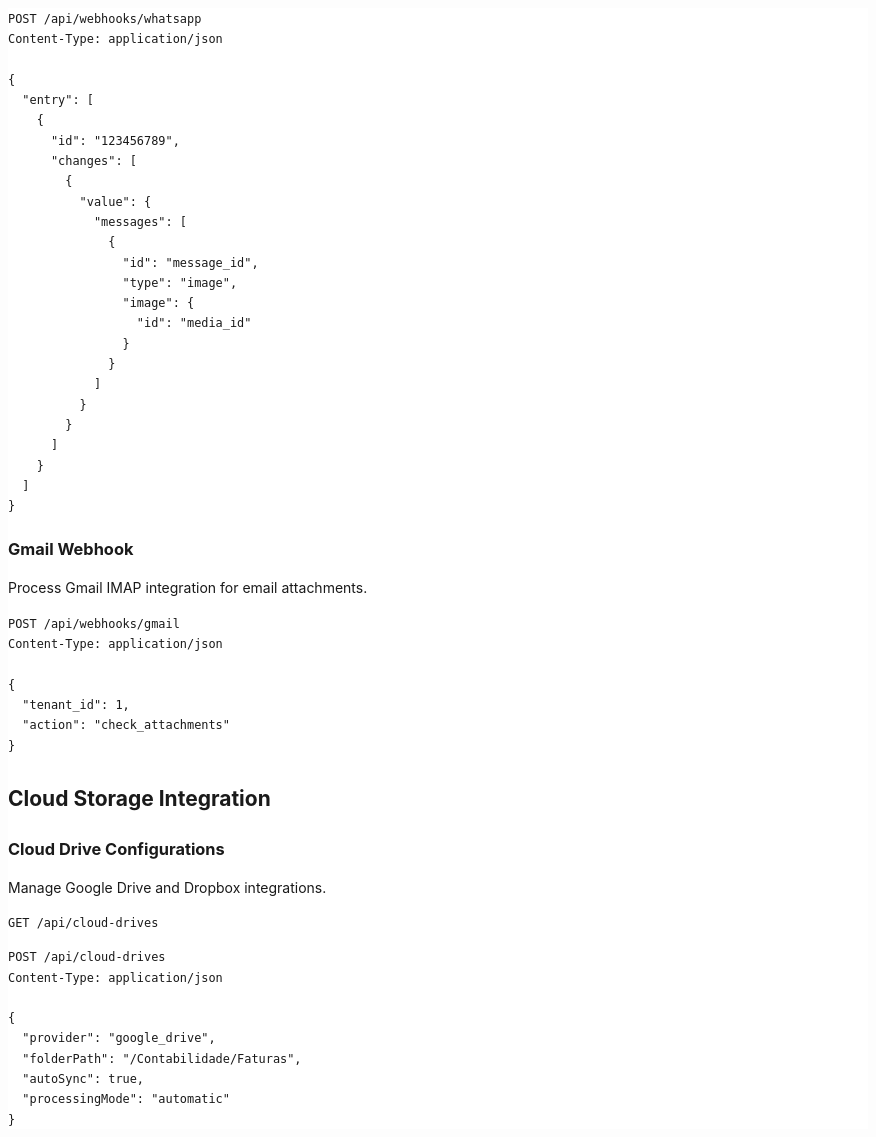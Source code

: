 ```http
POST /api/webhooks/whatsapp
Content-Type: application/json

{
  "entry": [
    {
      "id": "123456789",
      "changes": [
        {
          "value": {
            "messages": [
              {
                "id": "message_id",
                "type": "image",
                "image": {
                  "id": "media_id"
                }
              }
            ]
          }
        }
      ]
    }
  ]
}
```

### Gmail Webhook
Process Gmail IMAP integration for email attachments.

```http
POST /api/webhooks/gmail
Content-Type: application/json

{
  "tenant_id": 1,
  "action": "check_attachments"
}
```

## Cloud Storage Integration

### Cloud Drive Configurations

Manage Google Drive and Dropbox integrations.

```http
GET /api/cloud-drives
```

```http
POST /api/cloud-drives
Content-Type: application/json

{
  "provider": "google_drive",
  "folderPath": "/Contabilidade/Faturas",
  "autoSync": true,
  "processingMode": "automatic"
}
```
